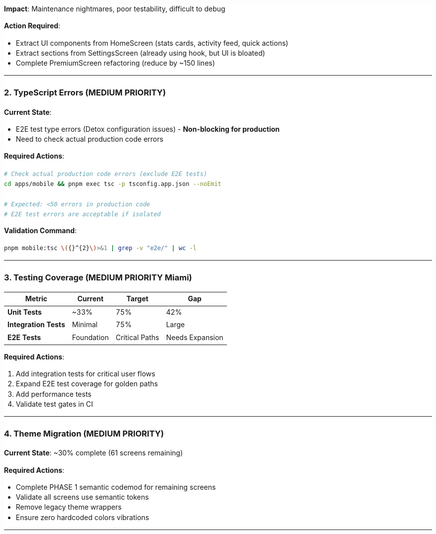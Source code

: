 **Impact**: Maintenance nightmares, poor testability, difficult to debug

**Action Required**:
- Extract UI components from HomeScreen (stats cards, activity feed, quick actions)
- Extract sections from SettingsScreen (already using hook, but UI is bloated)
- Complete PremiumScreen refactoring (reduce by ~150 lines)

---

### 2. TypeScript Errors (MEDIUM PRIORITY)

**Current State**: 
- E2E test type errors (Detox configuration issues) - **Non-blocking for production**
- Need to check actual production code errors

**Required Actions**:
```bash
# Check actual production code errors (exclude E2E tests)
cd apps/mobile && pnpm exec tsc -p tsconfig.app.json --noEmit

# Expected: <50 errors in production code
# E2E test errors are acceptable if isolated
```

**Validation Command**:
```bash
pnpm mobile:tsc \({}^{2}\)>&1 | grep -v "e2e/" | wc -l
```

---

### 3. Testing Coverage (MEDIUM PRIORITY Miami)

| Metric | Current | Target | Gap |
|--------|---------|--------|-----|
| **Unit Tests** | ~33% | 75% | 42% |
| **Integration Tests** | Minimal | 75% | Large |
| **E2E Tests** | Foundation | Critical Paths | Needs Expansion |

**Required Actions**:
1. Add integration tests for critical user flows
2. Expand E2E test coverage for golden paths
3. Add performance tests
4. Validate test gates in CI

---

### 4. Theme Migration (MEDIUM PRIORITY)

**Current State**: ~30% complete (61 screens remaining)

**Required Actions**:
- Complete PHASE 1 semantic codemod for remaining screens
- Validate all screens use semantic tokens
- Remove legacy theme wrappers
- Ensure zero hardcoded colors vibrations

---